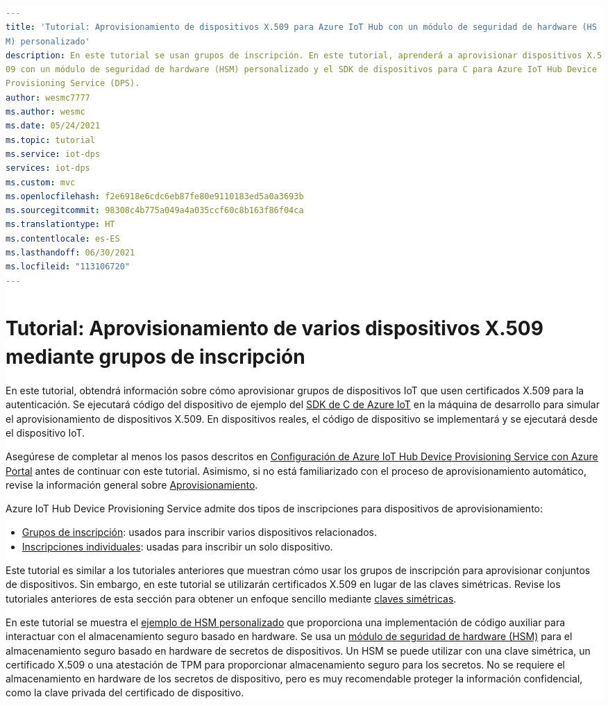```yaml
---
title: 'Tutorial: Aprovisionamiento de dispositivos X.509 para Azure IoT Hub con un módulo de seguridad de hardware (HSM) personalizado'
description: En este tutorial se usan grupos de inscripción. En este tutorial, aprenderá a aprovisionar dispositivos X.509 con un módulo de seguridad de hardware (HSM) personalizado y el SDK de dispositivos para C para Azure IoT Hub Device Provisioning Service (DPS).
author: wesmc7777
ms.author: wesmc
ms.date: 05/24/2021
ms.topic: tutorial
ms.service: iot-dps
services: iot-dps
ms.custom: mvc
ms.openlocfilehash: f2e6918e6cdc6eb87fe80e9110183ed5a0a3693b
ms.sourcegitcommit: 98308c4b775a049a4a035ccf60c8b163f86f04ca
ms.translationtype: HT
ms.contentlocale: es-ES
ms.lasthandoff: 06/30/2021
ms.locfileid: "113106720"
---
```

# <a name="tutorial-provision-multiple-x509-devices-using-enrollment-groups"></a>Tutorial: Aprovisionamiento de varios dispositivos X.509 mediante grupos de inscripción

En este tutorial, obtendrá información sobre cómo aprovisionar grupos de dispositivos IoT que usen certificados X.509 para la autenticación. Se ejecutará código del dispositivo de ejemplo del [SDK de C de Azure IoT](https://github.com/Azure/azure-iot-sdk-c) en la máquina de desarrollo para simular el aprovisionamiento de dispositivos X.509. En dispositivos reales, el código de dispositivo se implementará y se ejecutará desde el dispositivo IoT.

Asegúrese de completar al menos los pasos descritos en [Configuración de Azure IoT Hub Device Provisioning Service con Azure Portal](quick-setup-auto-provision.md) antes de continuar con este tutorial. Asimismo, si no está familiarizado con el proceso de aprovisionamiento automático, revise la información general sobre [Aprovisionamiento](about-iot-dps.md#provisioning-process). 

Azure IoT Hub Device Provisioning Service admite dos tipos de inscripciones para dispositivos de aprovisionamiento:

* [Grupos de inscripción](concepts-service.md#enrollment-group): usados para inscribir varios dispositivos relacionados.
* [Inscripciones individuales](concepts-service.md#individual-enrollment): usadas para inscribir un solo dispositivo.

Este tutorial es similar a los tutoriales anteriores que muestran cómo usar los grupos de inscripción para aprovisionar conjuntos de dispositivos. Sin embargo, en este tutorial se utilizarán certificados X.509 en lugar de las claves simétricas. Revise los tutoriales anteriores de esta sección para obtener un enfoque sencillo mediante [claves simétricas](./concepts-symmetric-key-attestation.md).

En este tutorial se muestra el [ejemplo de HSM personalizado](https://github.com/Azure/azure-iot-sdk-c/tree/master/provisioning_client/samples/custom_hsm_example) que proporciona una implementación de código auxiliar para interactuar con el almacenamiento seguro basado en hardware. Se usa un [módulo de seguridad de hardware (HSM)](./concepts-service.md#hardware-security-module) para el almacenamiento seguro basado en hardware de secretos de dispositivos. Un HSM se puede utilizar con una clave simétrica, un certificado X.509 o una atestación de TPM para proporcionar almacenamiento seguro para los secretos. No se requiere el almacenamiento en hardware de los secretos de dispositivo, pero es muy recomendable proteger la información confidencial, como la clave privada del certificado de dispositivo.
